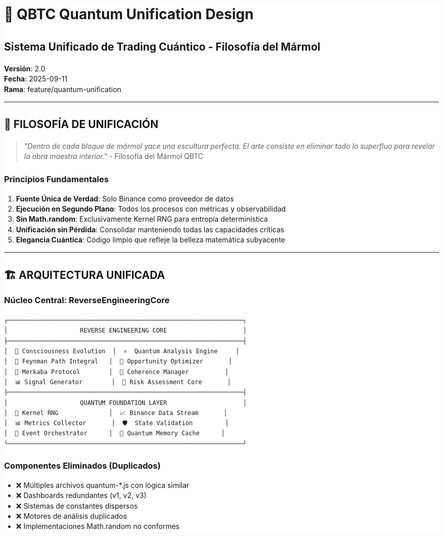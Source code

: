 # 🌌 QBTC Quantum Unification Design
## Sistema Unificado de Trading Cuántico - Filosofía del Mármol

**Versión**: 2.0  
**Fecha**: 2025-09-11  
**Rama**: feature/quantum-unification  

---

## 🎯 **FILOSOFÍA DE UNIFICACIÓN**

> *"Dentro de cada bloque de mármol yace una escultura perfecta. El arte consiste en eliminar todo lo superfluo para revelar la obra maestra interior."* - Filosofía del Mármol QBTC

### **Principios Fundamentales**
1. **Fuente Única de Verdad**: Solo Binance como proveedor de datos
2. **Ejecución en Segundo Plano**: Todos los procesos con métricas y observabilidad
3. **Sin Math.random**: Exclusivamente Kernel RNG para entropía determinística
4. **Unificación sin Pérdida**: Consolidar manteniendo todas las capacidades críticas
5. **Elegancia Cuántica**: Código limpio que refleje la belleza matemática subyacente

---

## 🏗️ **ARQUITECTURA UNIFICADA**

### **Núcleo Central: ReverseEngineeringCore**
```
┌─────────────────────────────────────────────────────────────────┐
│                    REVERSE ENGINEERING CORE                     │
├─────────────────────────────────────────────────────────────────┤
│  🧠 Consciousness Evolution  │  ⚛️  Quantum Analysis Engine     │
│  🌟 Feynman Path Integral   │  🔮 Opportunity Optimizer       │
│  📐 Merkaba Protocol        │  💎 Coherence Manager          │
│  📊 Signal Generator        │  🎯 Risk Assessment Core       │
├─────────────────────────────────────────────────────────────────┤
│                    QUANTUM FOUNDATION LAYER                     │
│  🔢 Kernel RNG              │  📈 Binance Data Stream       │
│  📊 Metrics Collector       │  🛡️  State Validation         │
│  🔄 Event Orchestrator      │  💾 Quantum Memory Cache      │
└─────────────────────────────────────────────────────────────────┘
```

### **Componentes Eliminados (Duplicados)**
- ❌ Múltiples archivos quantum-*.js con lógica similar
- ❌ Dashboards redundantes (v1, v2, v3)
- ❌ Sistemas de constantes dispersos
- ❌ Motores de análisis duplicados
- ❌ Implementaciones Math.random no conformes
